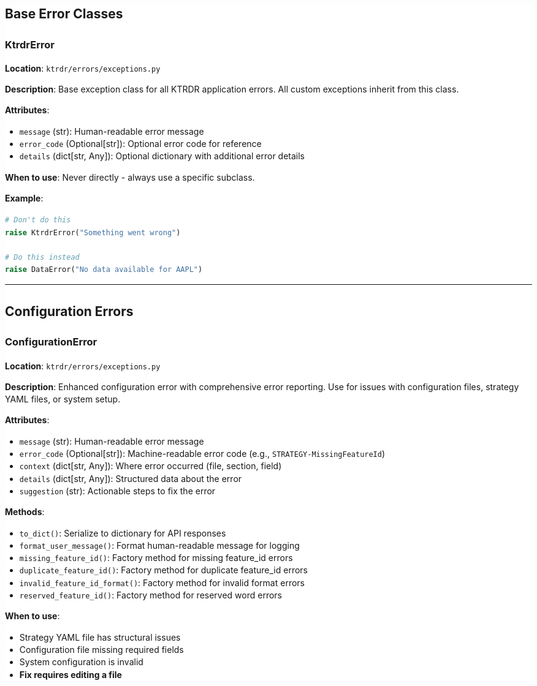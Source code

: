 
## Base Error Classes

### KtrdrError

**Location**: `ktrdr/errors/exceptions.py`

**Description**: Base exception class for all KTRDR application errors. All custom exceptions inherit from this class.

**Attributes**:
- `message` (str): Human-readable error message
- `error_code` (Optional[str]): Optional error code for reference
- `details` (dict[str, Any]): Optional dictionary with additional error details

**When to use**: Never directly - always use a specific subclass.

**Example**:
```python
# Don't do this
raise KtrdrError("Something went wrong")

# Do this instead
raise DataError("No data available for AAPL")
```

---

## Configuration Errors

### ConfigurationError

**Location**: `ktrdr/errors/exceptions.py`

**Description**: Enhanced configuration error with comprehensive error reporting. Use for issues with configuration files, strategy YAML files, or system setup.

**Attributes**:
- `message` (str): Human-readable error message
- `error_code` (Optional[str]): Machine-readable error code (e.g., `STRATEGY-MissingFeatureId`)
- `context` (dict[str, Any]): Where error occurred (file, section, field)
- `details` (dict[str, Any]): Structured data about the error
- `suggestion` (str): Actionable steps to fix the error

**Methods**:
- `to_dict()`: Serialize to dictionary for API responses
- `format_user_message()`: Format human-readable message for logging
- `missing_feature_id()`: Factory method for missing feature_id errors
- `duplicate_feature_id()`: Factory method for duplicate feature_id errors
- `invalid_feature_id_format()`: Factory method for invalid format errors
- `reserved_feature_id()`: Factory method for reserved word errors

**When to use**:
- Strategy YAML file has structural issues
- Configuration file missing required fields
- System configuration is invalid
- **Fix requires editing a file**
